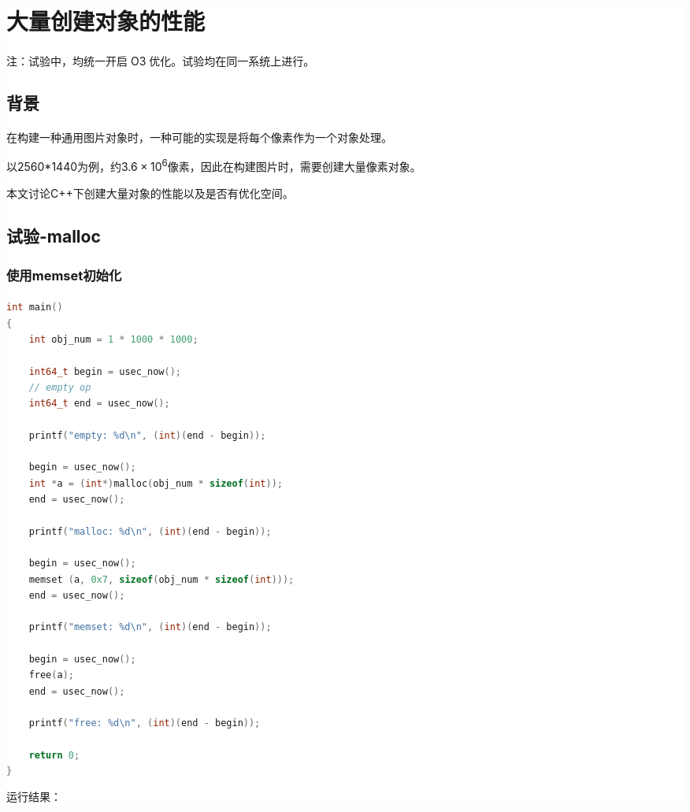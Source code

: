# 大量创建对象的性能

注：试验中，均统一开启 O3 优化。试验均在同一系统上进行。

## 背景

在构建一种通用图片对象时，一种可能的实现是将每个像素作为一个对象处理。

以2560*1440为例，约$3.6\times 10^6$像素，因此在构建图片时，需要创建大量像素对象。

本文讨论C++下创建大量对象的性能以及是否有优化空间。

## 试验-malloc

### 使用memset初始化

```c++
int main()
{
    int obj_num = 1 * 1000 * 1000;
    
    int64_t begin = usec_now();
    // empty op
    int64_t end = usec_now();

    printf("empty: %d\n", (int)(end - begin));
    
    begin = usec_now();
    int *a = (int*)malloc(obj_num * sizeof(int));
    end = usec_now();

    printf("malloc: %d\n", (int)(end - begin));

    begin = usec_now();
    memset (a, 0x7, sizeof(obj_num * sizeof(int)));
    end = usec_now();

    printf("memset: %d\n", (int)(end - begin));
    
    begin = usec_now();
    free(a);
    end = usec_now();

    printf("free: %d\n", (int)(end - begin));
    
    return 0;
}
```

运行结果：

